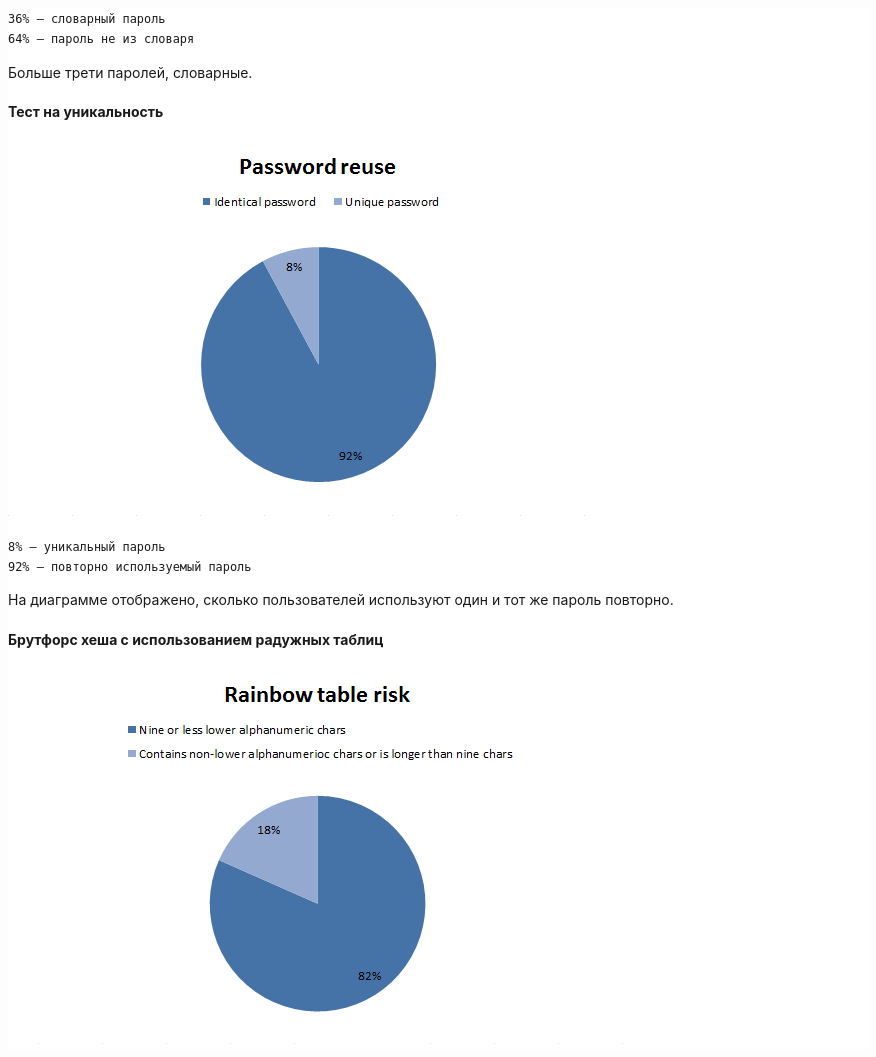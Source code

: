 ```statistics
36% — словарный пароль
64% — пароль не из словаря
```

Больше трети паролей, словарные.

#### Тест на уникальность

![image](./static/password_policy/9fdfb31f3e5fbeb4f87a2248d636c608.png)

```statistics
8% — уникальный пароль
92% — повторно используемый пароль
```

На диаграмме отображено, сколько пользователей используют один и тот же пароль повторно.

#### Брутфорс хеша с использованием радужных таблиц

![image](./static/password_policy/e6dcee95475c34b518459f23365c0b69.png)
